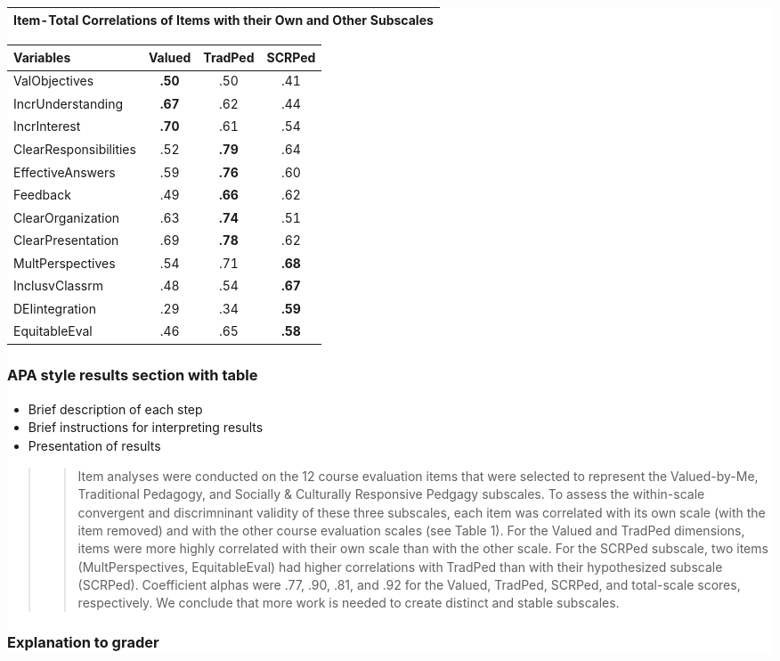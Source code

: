 
|Item-Total Correlations of Items with their Own and Other Subscales
|:------------------------------------------------------|

|Variables             |Valued    |TradPed   |SCRPed    |
|:---------------------|:--------:|:--------:|:--------:|
|ValObjectives         |**.50**   | .50      |.41       |
|IncrUnderstanding     |**.67**   | .62      |.44       |
|IncrInterest          |**.70**   | .61      |.54       |
|ClearResponsibilities |.52       |**.79**   |.64       |
|EffectiveAnswers      |.59       |**.76**   |.60       |
|Feedback              |.49       |**.66**   |.62       |
|ClearOrganization     |.63       |**.74**   |.51       |
|ClearPresentation     |.69       |**.78**   |.62       |
|MultPerspectives      |.54       |.71       |**.68**   |
|InclusvClassrm        |.48       |.54       |**.67**   |
|DEIintegration        |.29       |.34       |**.59**   |
|EquitableEval         |.46       |.65       |**.58**   |




### APA style results section with table

* Brief description of each step
* Brief instructions for interpreting results
* Presentation of results

>>Item analyses were conducted on the 12 course evaluation items that were selected to represent the Valued-by-Me, Traditional Pedagogy, and Socially & Culturally Responsive Pedgagy subscales. To assess the within-scale convergent and discrimninant validity of these three subscales, each item was correlated with its own scale (with the item removed) and with the other course evaluation scales (see Table 1). For the Valued and TradPed dimensions, items were more highly correlated with their own scale than with the other scale. For the SCRPed subscale, two items (MultPerspectives, EquitableEval) had higher correlations with TradPed than with their hypothesized subscale (SCRPed). Coefficient alphas were .77, .90, .81, and .92 for the Valued, TradPed, SCRPed, and total-scale scores, respectively. We conclude that more work is needed to create distinct and stable subscales. 


### Explanation to grader








